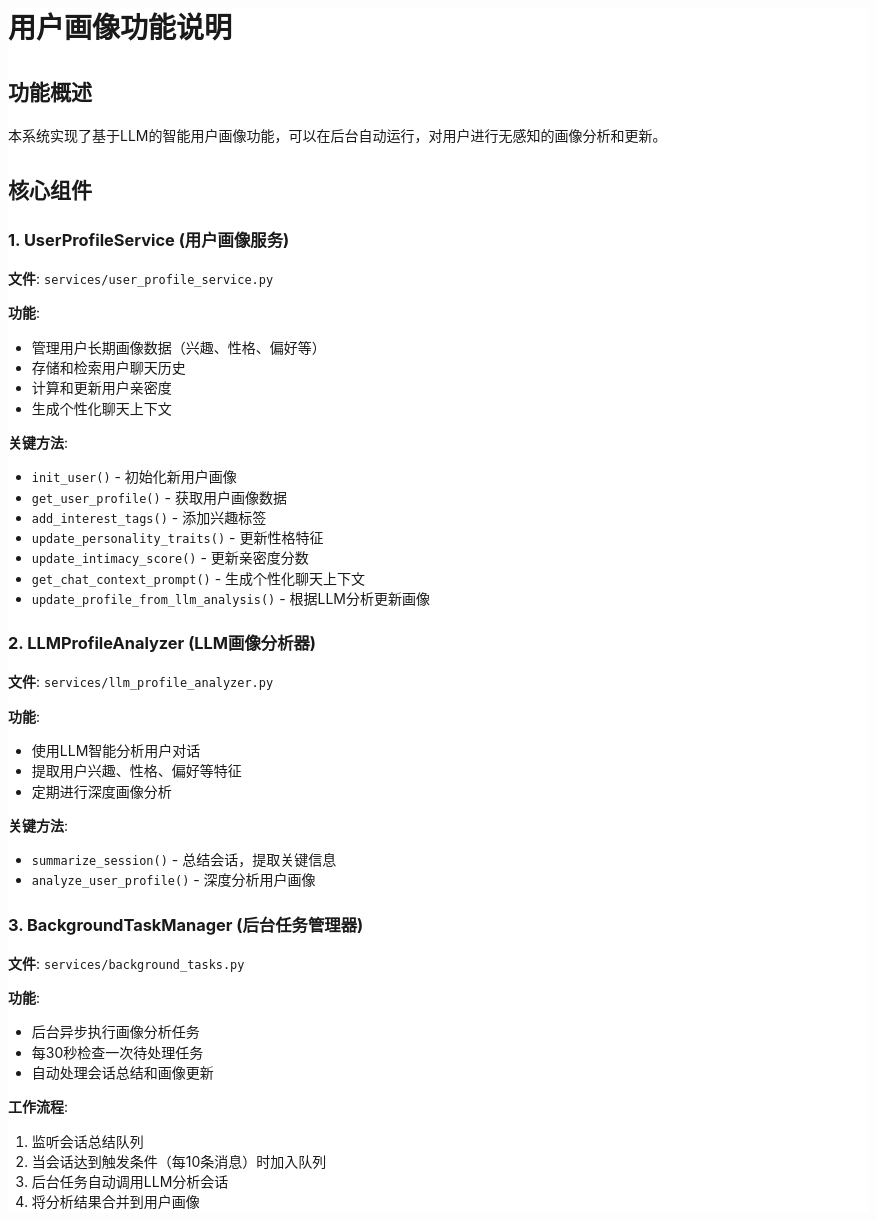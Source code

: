 # 用户画像功能说明

## 功能概述

本系统实现了基于LLM的智能用户画像功能，可以在后台自动运行，对用户进行无感知的画像分析和更新。

## 核心组件

### 1. UserProfileService (用户画像服务)
**文件**: `services/user_profile_service.py`

**功能**:
- 管理用户长期画像数据（兴趣、性格、偏好等）
- 存储和检索用户聊天历史
- 计算和更新用户亲密度
- 生成个性化聊天上下文

**关键方法**:
- `init_user()` - 初始化新用户画像
- `get_user_profile()` - 获取用户画像数据
- `add_interest_tags()` - 添加兴趣标签
- `update_personality_traits()` - 更新性格特征
- `update_intimacy_score()` - 更新亲密度分数
- `get_chat_context_prompt()` - 生成个性化聊天上下文
- `update_profile_from_llm_analysis()` - 根据LLM分析更新画像

### 2. LLMProfileAnalyzer (LLM画像分析器)
**文件**: `services/llm_profile_analyzer.py`

**功能**:
- 使用LLM智能分析用户对话
- 提取用户兴趣、性格、偏好等特征
- 定期进行深度画像分析

**关键方法**:
- `summarize_session()` - 总结会话，提取关键信息
- `analyze_user_profile()` - 深度分析用户画像

### 3. BackgroundTaskManager (后台任务管理器)
**文件**: `services/background_tasks.py`

**功能**:
- 后台异步执行画像分析任务
- 每30秒检查一次待处理任务
- 自动处理会话总结和画像更新

**工作流程**:
1. 监听会话总结队列
2. 当会话达到触发条件（每10条消息）时加入队列
3. 后台任务自动调用LLM分析会话
4. 将分析结果合并到用户画像

